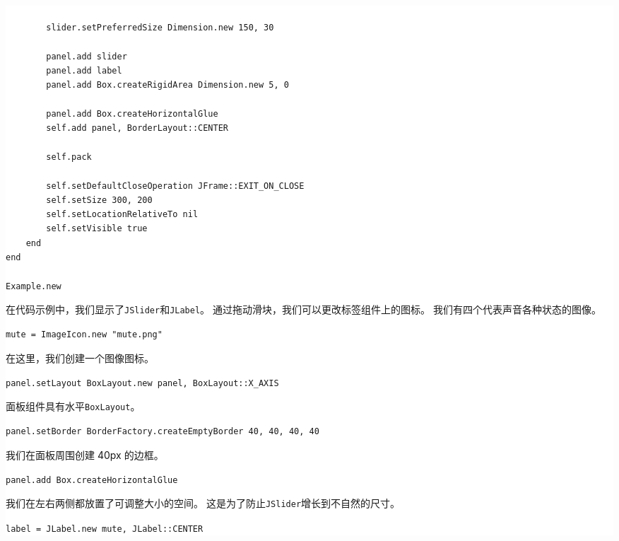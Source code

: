 ```

        slider.setPreferredSize Dimension.new 150, 30

        panel.add slider
        panel.add label
        panel.add Box.createRigidArea Dimension.new 5, 0

        panel.add Box.createHorizontalGlue
        self.add panel, BorderLayout::CENTER

        self.pack

        self.setDefaultCloseOperation JFrame::EXIT_ON_CLOSE
        self.setSize 300, 200
        self.setLocationRelativeTo nil
        self.setVisible true
    end
end

Example.new

```

在代码示例中，我们显示了`JSlider`和`JLabel`。 通过拖动滑块，我们可以更改标签组件上的图标。 我们有四个代表声音各种状态的图像。

```
mute = ImageIcon.new "mute.png"

```

在这里，我们创建一个图像图标。

```
panel.setLayout BoxLayout.new panel, BoxLayout::X_AXIS

```

面板组件具有水平`BoxLayout`。

```
panel.setBorder BorderFactory.createEmptyBorder 40, 40, 40, 40

```

我们在面板周围创建 40px 的边框。

```
panel.add Box.createHorizontalGlue

```

我们在左右两侧都放置了可调整大小的空间。 这是为了防止`JSlider`增长到不自然的尺寸。

```
label = JLabel.new mute, JLabel::CENTER

```
